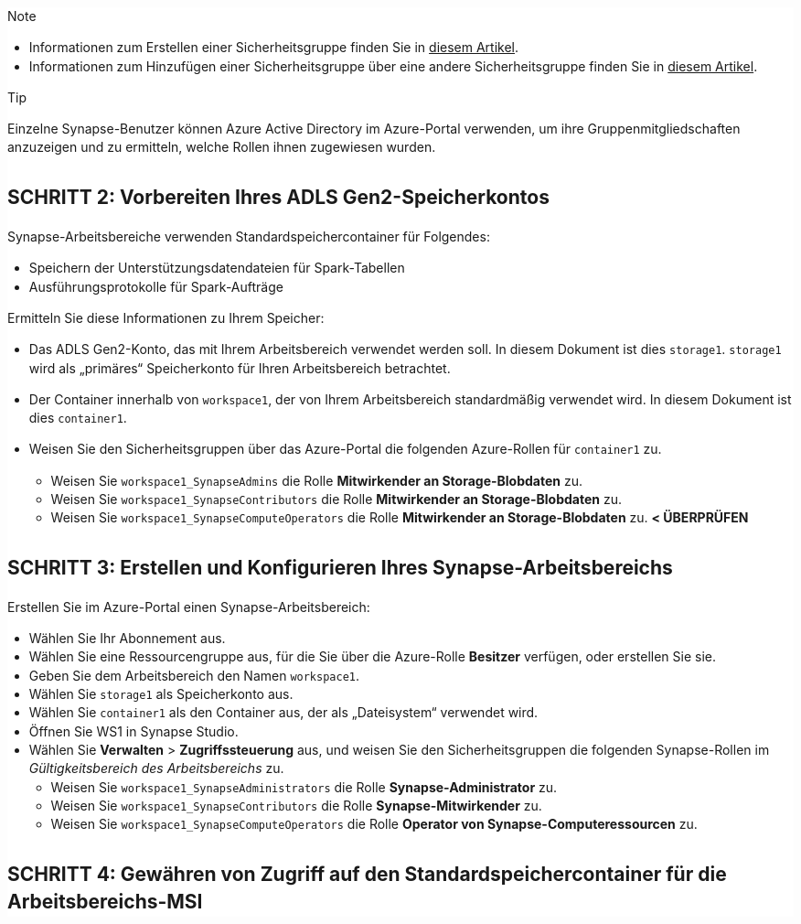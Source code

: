> [!NOTE]
>- Informationen zum Erstellen einer Sicherheitsgruppe finden Sie in [diesem Artikel](https://docs.microsoft.com/azure/active-directory/fundamentals/active-directory-groups-create-azure-portal).
>- Informationen zum Hinzufügen einer Sicherheitsgruppe über eine andere Sicherheitsgruppe finden Sie in [diesem Artikel](https://docs.microsoft.com/azure/active-directory/fundamentals/active-directory-groups-membership-azure-portal).

>[!Tip]
>Einzelne Synapse-Benutzer können Azure Active Directory im Azure-Portal verwenden, um ihre Gruppenmitgliedschaften anzuzeigen und zu ermitteln, welche Rollen ihnen zugewiesen wurden.

## <a name="step-2-prepare-your-adls-gen2-storage-account"></a>SCHRITT 2: Vorbereiten Ihres ADLS Gen2-Speicherkontos

Synapse-Arbeitsbereiche verwenden Standardspeichercontainer für Folgendes:
  - Speichern der Unterstützungsdatendateien für Spark-Tabellen
  - Ausführungsprotokolle für Spark-Aufträge

Ermitteln Sie diese Informationen zu Ihrem Speicher:

- Das ADLS Gen2-Konto, das mit Ihrem Arbeitsbereich verwendet werden soll. In diesem Dokument ist dies `storage1`. `storage1` wird als „primäres“ Speicherkonto für Ihren Arbeitsbereich betrachtet.
- Der Container innerhalb von `workspace1`, der von Ihrem Arbeitsbereich standardmäßig verwendet wird. In diesem Dokument ist dies `container1`. 

- Weisen Sie den Sicherheitsgruppen über das Azure-Portal die folgenden Azure-Rollen für `container1` zu. 

  - Weisen Sie `workspace1_SynapseAdmins` die Rolle **Mitwirkender an Storage-Blobdaten** zu. 
  - Weisen Sie `workspace1_SynapseContributors` die Rolle **Mitwirkender an Storage-Blobdaten** zu.
  - Weisen Sie `workspace1_SynapseComputeOperators` die Rolle **Mitwirkender an Storage-Blobdaten** zu. **< ÜBERPRÜFEN**

## <a name="step-3-create-and-configure-your-synapse-workspace"></a>SCHRITT 3: Erstellen und Konfigurieren Ihres Synapse-Arbeitsbereichs

Erstellen Sie im Azure-Portal einen Synapse-Arbeitsbereich:

- Wählen Sie Ihr Abonnement aus.
- Wählen Sie eine Ressourcengruppe aus, für die Sie über die Azure-Rolle **Besitzer** verfügen, oder erstellen Sie sie.
- Geben Sie dem Arbeitsbereich den Namen `workspace1`.
- Wählen Sie `storage1` als Speicherkonto aus.
- Wählen Sie `container1` als den Container aus, der als „Dateisystem“ verwendet wird.
- Öffnen Sie WS1 in Synapse Studio.
- Wählen Sie **Verwalten** > **Zugriffssteuerung** aus, und weisen Sie den Sicherheitsgruppen die folgenden Synapse-Rollen im *Gültigkeitsbereich des Arbeitsbereichs* zu.
  - Weisen Sie `workspace1_SynapseAdministrators` die Rolle **Synapse-Administrator** zu. 
  - Weisen Sie `workspace1_SynapseContributors` die Rolle **Synapse-Mitwirkender** zu. 
  - Weisen Sie `workspace1_SynapseComputeOperators` die Rolle **Operator von Synapse-Computeressourcen** zu.

## <a name="step-4-grant-the-workspace-msi-access-to-the-default-storage-container"></a>SCHRITT 4: Gewähren von Zugriff auf den Standardspeichercontainer für die Arbeitsbereichs-MSI

